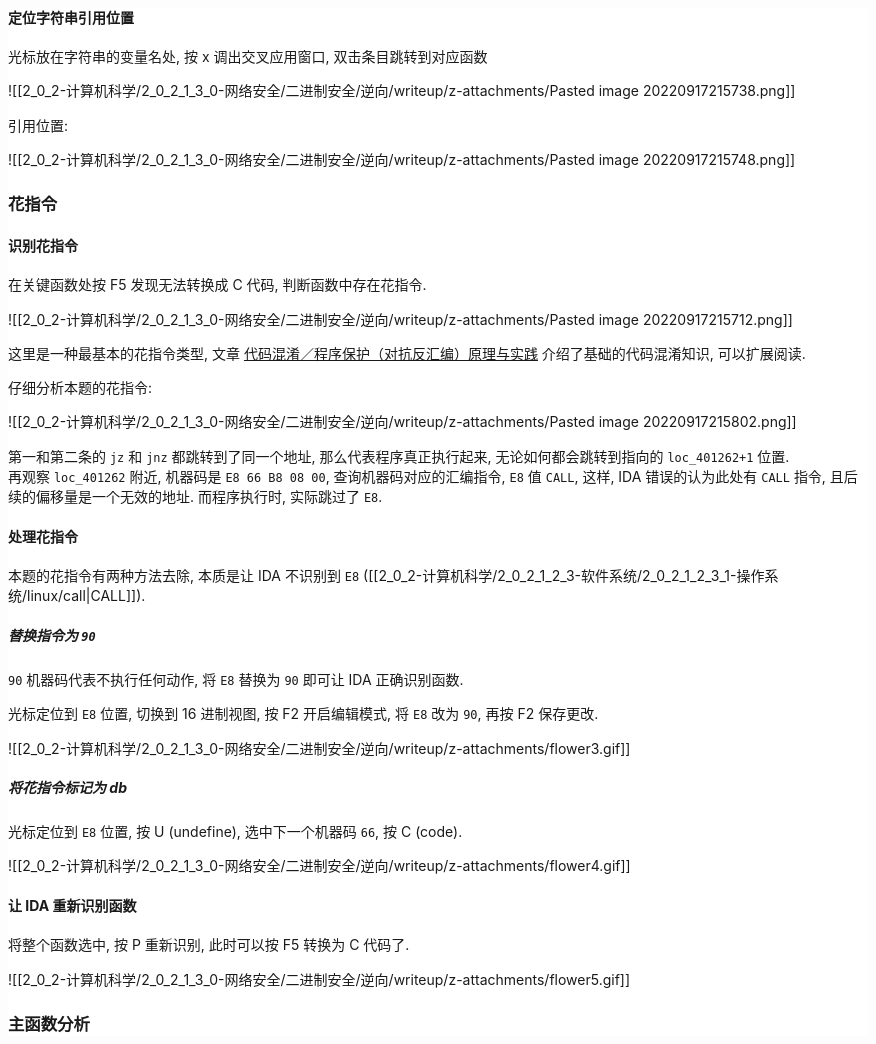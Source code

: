 #### 定位字符串引用位置

光标放在字符串的变量名处, 按 x 调出交叉应用窗口, 双击条目跳转到对应函数  

![[2_0_2-计算机科学/2_0_2_1_3_0-网络安全/二进制安全/逆向/writeup/z-attachments/Pasted image 20220917215738.png]]

引用位置:  

![[2_0_2-计算机科学/2_0_2_1_3_0-网络安全/二进制安全/逆向/writeup/z-attachments/Pasted image 20220917215748.png]]

### 花指令

#### 识别花指令

在关键函数处按 F5 发现无法转换成 C 代码, 判断函数中存在花指令.  

![[2_0_2-计算机科学/2_0_2_1_3_0-网络安全/二进制安全/逆向/writeup/z-attachments/Pasted image 20220917215712.png]]

这里是一种最基本的花指令类型, 文章 [代码混淆／程序保护（对抗反汇编）原理与实践](https://blog.csdn.net/pianogirl123/article/details/53871397) 介绍了基础的代码混淆知识, 可以扩展阅读.  

仔细分析本题的花指令:  

![[2_0_2-计算机科学/2_0_2_1_3_0-网络安全/二进制安全/逆向/writeup/z-attachments/Pasted image 20220917215802.png]]

第一和第二条的 `jz` 和 `jnz` 都跳转到了同一个地址, 那么代表程序真正执行起来, 无论如何都会跳转到指向的 `loc_401262+1` 位置.  
再观察 `loc_401262` 附近, 机器码是 `E8 66 B8 08 00`, 查询机器码对应的汇编指令, `E8` 值 `CALL`, 这样, IDA 错误的认为此处有 `CALL` 指令, 且后续的偏移量是一个无效的地址. 而程序执行时, 实际跳过了 `E8`.  

#### 处理花指令

本题的花指令有两种方法去除, 本质是让 IDA 不识别到 `E8` ([[2_0_2-计算机科学/2_0_2_1_2_3-软件系统/2_0_2_1_2_3_1-操作系统/linux/call|CALL]]).  

##### 替换指令为 `90`

`90` 机器码代表不执行任何动作, 将 `E8` 替换为 `90` 即可让 IDA 正确识别函数.  

光标定位到 `E8` 位置, 切换到 16 进制视图, 按 F2 开启编辑模式, 将 `E8` 改为 `90`, 再按 F2 保存更改.  

![[2_0_2-计算机科学/2_0_2_1_3_0-网络安全/二进制安全/逆向/writeup/z-attachments/flower3.gif]]

##### 将花指令标记为 db

光标定位到 `E8` 位置, 按 U (undefine), 选中下一个机器码 `66`, 按 C (code).  

![[2_0_2-计算机科学/2_0_2_1_3_0-网络安全/二进制安全/逆向/writeup/z-attachments/flower4.gif]]

#### 让 IDA 重新识别函数

将整个函数选中, 按 P 重新识别, 此时可以按 F5 转换为 C 代码了.  

![[2_0_2-计算机科学/2_0_2_1_3_0-网络安全/二进制安全/逆向/writeup/z-attachments/flower5.gif]]

### 主函数分析
